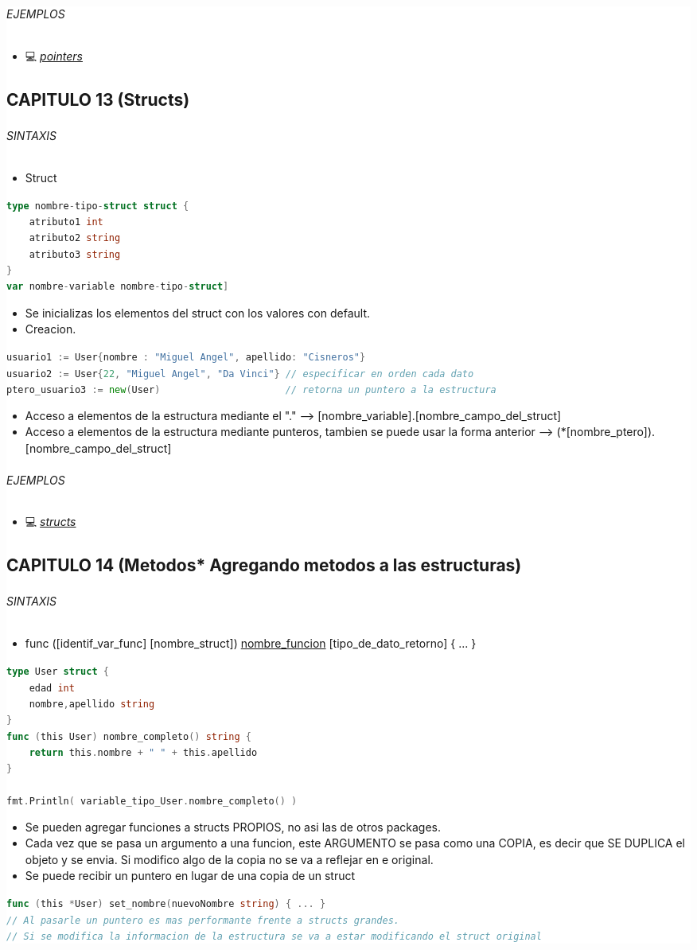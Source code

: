 ###### EJEMPLOS
* :computer: *[pointers](https://github.com/miguefitkd/git-go-1/blob/master/curso1/go_12_1.go)*

## CAPITULO 13 (Structs)
###### SINTAXIS
* Struct
```go
type nombre-tipo-struct struct {
    atributo1 int
    atributo2 string
    atributo3 string
}
var nombre-variable nombre-tipo-struct]
```
* Se inicializas los elementos del struct con los valores con default.
* Creacion.
```go
usuario1 := User{nombre : "Miguel Angel", apellido: "Cisneros"}
usuario2 := User{22, "Miguel Angel", "Da Vinci"} // especificar en orden cada dato
ptero_usuario3 := new(User)                      // retorna un puntero a la estructura
```
* Acceso a elementos de la estructura mediante el "." --> [nombre_variable].[nombre_campo_del_struct]
* Acceso a elementos de la estructura mediante punteros, tambien se puede usar la forma anterior --> (*[nombre_ptero]).[nombre_campo_del_struct]

###### EJEMPLOS
* :computer: *[structs](https://github.com/miguefitkd/git-go-1/blob/master/curso1/go_13_1.go)*

## CAPITULO 14 (Metodos* Agregando metodos a las estructuras)
###### SINTAXIS
* func ([identif_var_func] [nombre_struct]) [nombre_funcion]() [tipo_de_dato_retorno] { ... }
```go
type User struct {
    edad int
    nombre,apellido string
}
func (this User) nombre_completo() string {
    return this.nombre + " " + this.apellido
}

fmt.Println( variable_tipo_User.nombre_completo() )

```
* Se pueden agregar funciones a structs PROPIOS, no asi las de otros packages.
* Cada vez que se pasa un argumento a una funcion, este ARGUMENTO se pasa como una COPIA, es decir que SE DUPLICA el objeto y se envia. Si modifico algo de la copia no se va a reflejar en e original.
* Se puede recibir un puntero en lugar de una copia de un struct
```go
func (this *User) set_nombre(nuevoNombre string) { ... }
// Al pasarle un puntero es mas performante frente a structs grandes.
// Si se modifica la informacion de la estructura se va a estar modificando el struct original
```
